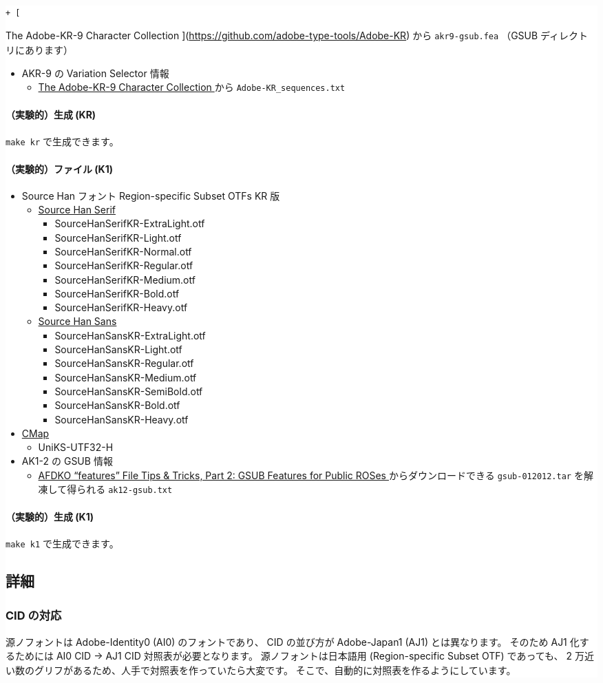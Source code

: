     + [
The Adobe-KR-9 Character Collection
](https://github.com/adobe-type-tools/Adobe-KR)
      から `akr9-gsub.fea`
      （GSUB ディレクトリにあります）
* AKR-9 の Variation Selector 情報
    + [
The Adobe-KR-9 Character Collection
](https://github.com/adobe-type-tools/Adobe-KR)
      から `Adobe-KR_sequences.txt`

#### （実験的）生成 (KR)

`make kr` で生成できます。

#### （実験的）ファイル (K1)

* Source Han フォント Region-specific Subset OTFs KR 版
    + [Source Han Serif](https://github.com/adobe-fonts/source-han-serif)
        - SourceHanSerifKR-ExtraLight.otf
        - SourceHanSerifKR-Light.otf
        - SourceHanSerifKR-Normal.otf
        - SourceHanSerifKR-Regular.otf
        - SourceHanSerifKR-Medium.otf
        - SourceHanSerifKR-Bold.otf
        - SourceHanSerifKR-Heavy.otf
    + [Source Han Sans](https://github.com/adobe-fonts/source-han-sans)
        - SourceHanSansKR-ExtraLight.otf
        - SourceHanSansKR-Light.otf
        - SourceHanSansKR-Regular.otf
        - SourceHanSansKR-Medium.otf
        - SourceHanSansKR-SemiBold.otf
        - SourceHanSansKR-Bold.otf
        - SourceHanSansKR-Heavy.otf
* [CMap](https://github.com/adobe-type-tools/cmap-resources)
    + UniKS-UTF32-H
* AK1-2 の GSUB 情報
    + [
AFDKO “features” File Tips & Tricks, Part 2: GSUB Features for Public ROSes
](https://ccjktype.fonts.adobe.com/2012/01/afdko-features-tips-tricks-part-2.html)
      からダウンロードできる `gsub-012012.tar` を解凍して得られる
      `ak12-gsub.txt`

#### （実験的）生成 (K1)

`make k1` で生成できます。

## 詳細

### CID の対応

源ノフォントは Adobe-Identity0 (AI0) のフォントであり、
CID の並び方が Adobe-Japan1 (AJ1) とは異なります。
そのため AJ1 化するためには AI0 CID → AJ1 CID 対照表が必要となります。
源ノフォントは日本語用 (Region-specific Subset OTF) であっても、
2 万近い数のグリフがあるため、人手で対照表を作っていたら大変です。
そこで、自動的に対照表を作るようにしています。
